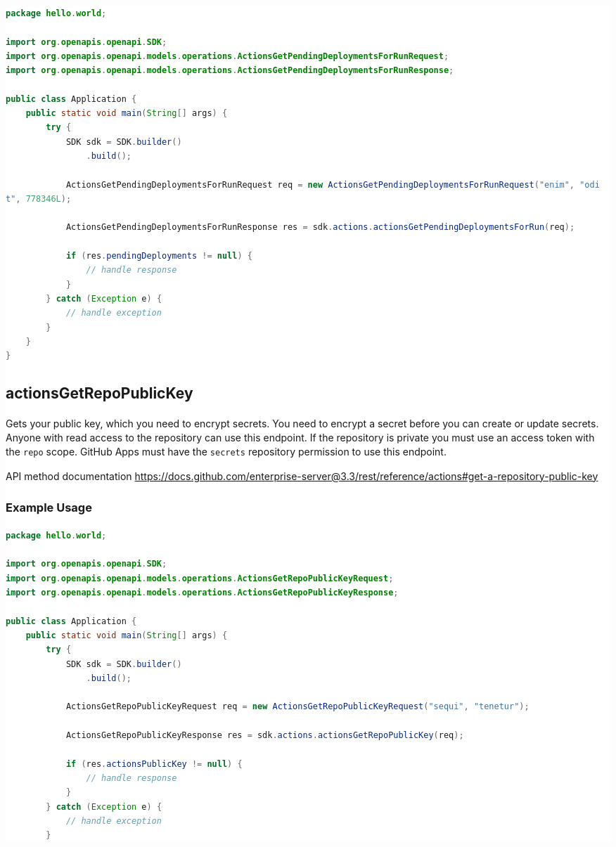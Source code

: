 ```java
package hello.world;

import org.openapis.openapi.SDK;
import org.openapis.openapi.models.operations.ActionsGetPendingDeploymentsForRunRequest;
import org.openapis.openapi.models.operations.ActionsGetPendingDeploymentsForRunResponse;

public class Application {
    public static void main(String[] args) {
        try {
            SDK sdk = SDK.builder()
                .build();

            ActionsGetPendingDeploymentsForRunRequest req = new ActionsGetPendingDeploymentsForRunRequest("enim", "odit", 778346L);            

            ActionsGetPendingDeploymentsForRunResponse res = sdk.actions.actionsGetPendingDeploymentsForRun(req);

            if (res.pendingDeployments != null) {
                // handle response
            }
        } catch (Exception e) {
            // handle exception
        }
    }
}
```

## actionsGetRepoPublicKey

Gets your public key, which you need to encrypt secrets. You need to encrypt a secret before you can create or update secrets. Anyone with read access to the repository can use this endpoint. If the repository is private you must use an access token with the `repo` scope. GitHub Apps must have the `secrets` repository permission to use this endpoint.

API method documentation
<https://docs.github.com/enterprise-server@3.3/rest/reference/actions#get-a-repository-public-key>

### Example Usage

```java
package hello.world;

import org.openapis.openapi.SDK;
import org.openapis.openapi.models.operations.ActionsGetRepoPublicKeyRequest;
import org.openapis.openapi.models.operations.ActionsGetRepoPublicKeyResponse;

public class Application {
    public static void main(String[] args) {
        try {
            SDK sdk = SDK.builder()
                .build();

            ActionsGetRepoPublicKeyRequest req = new ActionsGetRepoPublicKeyRequest("sequi", "tenetur");            

            ActionsGetRepoPublicKeyResponse res = sdk.actions.actionsGetRepoPublicKey(req);

            if (res.actionsPublicKey != null) {
                // handle response
            }
        } catch (Exception e) {
            // handle exception
        }
```